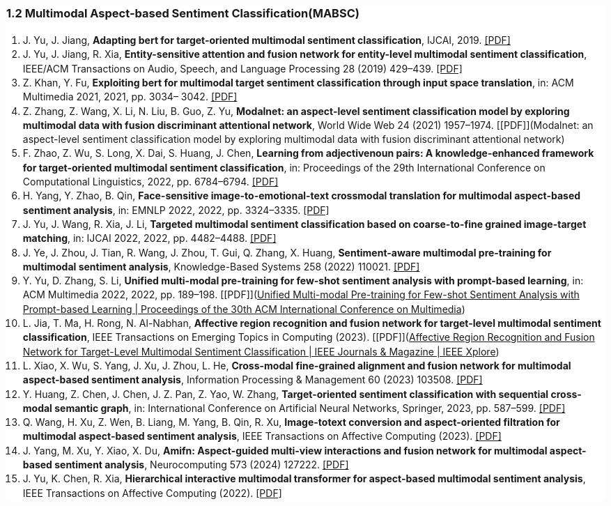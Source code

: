 ### 1.2 Multimodal Aspect-based Sentiment Classification(MABSC)

1. J. Yu, J. Jiang, **Adapting bert for target-oriented multimodal sentiment classification**, IJCAI, 2019. [[PDF]](https://ink.library.smu.edu.sg/cgi/viewcontent.cgi?article=5444&context=sis_research)
2. J. Yu, J. Jiang, R. Xia, **Entity-sensitive attention and fusion network for entity-level multimodal sentiment classification**, IEEE/ACM Transactions on Audio, Speech, and Language Processing 28 (2019) 429–439. [[PDF]](https://ink.library.smu.edu.sg/cgi/viewcontent.cgi?article=6507&context=sis_research)
3. Z. Khan, Y. Fu, **Exploiting bert for multimodal target sentiment classification through input space translation**, in: ACM Multimedia 2021, 2021, pp. 3034– 3042. [[PDF]](https://arxiv.org/pdf/2108.01682)
4. Z. Zhang, Z. Wang, X. Li, N. Liu, B. Guo, Z. Yu, **Modalnet: an aspect-level sentiment classification model by exploring multimodal data with fusion discriminant attentional network**, World Wide Web 24 (2021) 1957–1974. [[PDF]](Modalnet: an aspect-level sentiment classification model by exploring multimodal data with fusion discriminant attentional network)
5. F. Zhao, Z. Wu, S. Long, X. Dai, S. Huang, J. Chen, **Learning from adjectivenoun pairs: A knowledge-enhanced framework for target-oriented multimodal sentiment classification**, in: Proceedings of the 29th International Conference on Computational Linguistics, 2022, pp. 6784–6794. [[PDF]](https://aclanthology.org/2022.coling-1.590.pdf)
6. H. Yang, Y. Zhao, B. Qin, **Face-sensitive image-to-emotional-text crossmodal translation for multimodal aspect-based sentiment analysis**, in: EMNLP 2022, 2022, pp. 3324–3335. [[PDF]](https://aclanthology.org/2022.emnlp-main.219.pdf)
7. J. Yu, J. Wang, R. Xia, J. Li, **Targeted multimodal sentiment classification based on coarse-to-fine grained image-target matching**, in: IJCAI 2022, 2022, pp. 4482–4488. [[PDF]](https://www.ijcai.org/proceedings/2022/0622.pdf)
8. J. Ye, J. Zhou, J. Tian, R. Wang, J. Zhou, T. Gui, Q. Zhang, X. Huang, **Sentiment-aware multimodal pre-training for multimodal sentiment analysis**, Knowledge-Based Systems 258 (2022) 110021. [[PDF]](https://drive.google.com/file/d/1yV1WD4IH_phNlIQncXa2DzL8UYVdGCb3/view)
9. Y. Yu, D. Zhang, S. Li, **Unified multi-modal pre-training for few-shot sentiment analysis with prompt-based learning**, in: ACM Multimedia 2022, 2022, pp. 189–198. [[PDF]]([Unified Multi-modal Pre-training for Few-shot Sentiment Analysis with Prompt-based Learning | Proceedings of the 30th ACM International Conference on Multimedia](https://dl.acm.org/doi/abs/10.1145/3503161.3548306))
10. L. Jia, T. Ma, H. Rong, N. Al-Nabhan, **Affective region recognition and fusion network for target-level multimodal sentiment classification**, IEEE Transactions on Emerging Topics in Computing (2023). [[PDF]]([Affective Region Recognition and Fusion Network for Target-Level Multimodal Sentiment Classification | IEEE Journals & Magazine | IEEE Xplore](https://ieeexplore.ieee.org/abstract/document/10014688))
11. L. Xiao, X. Wu, S. Yang, J. Xu, J. Zhou, L. He, **Cross-modal fine-grained alignment and fusion network for multimodal aspect-based sentiment analysis**, Information Processing & Management 60 (2023) 103508. [[PDF]](https://www.sciencedirect.com/science/article/pii/S0306457323002455)
12. Y. Huang, Z. Chen, J. Chen, J. Z. Pan, Z. Yao, W. Zhang, **Target-oriented sentiment classification with sequential cross-modal semantic graph**, in: International Conference on Artificial Neural Networks, Springer, 2023, pp. 587–599. [[PDF]](https://arxiv.org/pdf/2208.09417)
13. Q. Wang, H. Xu, Z. Wen, B. Liang, M. Yang, B. Qin, R. Xu, **Image-totext conversion and aspect-oriented filtration for multimodal aspect-based sentiment analysis**, IEEE Transactions on Affective Computing (2023). [[PDF]](https://ieeexplore.ieee.org/abstract/document/10319094/)
14. J. Yang, M. Xu, Y. Xiao, X. Du, **Amifn: Aspect-guided multi-view interactions and fusion network for multimodal aspect-based sentiment analysis**, Neurocomputing 573 (2024) 127222. [[PDF]](https://www.sciencedirect.com/science/article/pii/S0925231223013450)
15. J. Yu, K. Chen, R. Xia, **Hierarchical interactive multimodal transformer for aspect-based multimodal sentiment analysis**, IEEE Transactions on Affective Computing (2022). [[PDF]](https://ieeexplore.ieee.org/abstract/document/9765342/)
